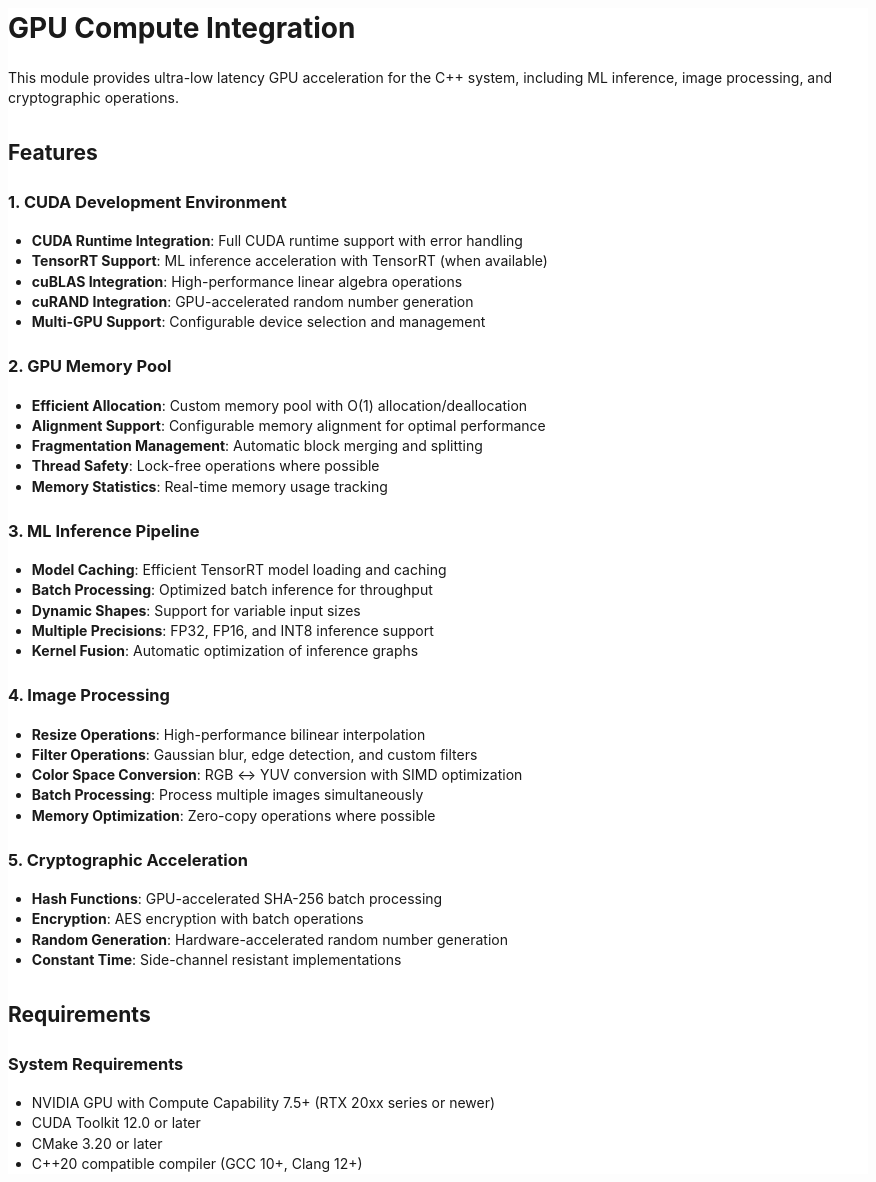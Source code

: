 # GPU Compute Integration

This module provides ultra-low latency GPU acceleration for the C++ system, including ML inference, image processing, and cryptographic operations.

## Features

### 1. CUDA Development Environment
- **CUDA Runtime Integration**: Full CUDA runtime support with error handling
- **TensorRT Support**: ML inference acceleration with TensorRT (when available)
- **cuBLAS Integration**: High-performance linear algebra operations
- **cuRAND Integration**: GPU-accelerated random number generation
- **Multi-GPU Support**: Configurable device selection and management

### 2. GPU Memory Pool
- **Efficient Allocation**: Custom memory pool with O(1) allocation/deallocation
- **Alignment Support**: Configurable memory alignment for optimal performance
- **Fragmentation Management**: Automatic block merging and splitting
- **Thread Safety**: Lock-free operations where possible
- **Memory Statistics**: Real-time memory usage tracking

### 3. ML Inference Pipeline
- **Model Caching**: Efficient TensorRT model loading and caching
- **Batch Processing**: Optimized batch inference for throughput
- **Dynamic Shapes**: Support for variable input sizes
- **Multiple Precisions**: FP32, FP16, and INT8 inference support
- **Kernel Fusion**: Automatic optimization of inference graphs

### 4. Image Processing
- **Resize Operations**: High-performance bilinear interpolation
- **Filter Operations**: Gaussian blur, edge detection, and custom filters
- **Color Space Conversion**: RGB ↔ YUV conversion with SIMD optimization
- **Batch Processing**: Process multiple images simultaneously
- **Memory Optimization**: Zero-copy operations where possible

### 5. Cryptographic Acceleration
- **Hash Functions**: GPU-accelerated SHA-256 batch processing
- **Encryption**: AES encryption with batch operations
- **Random Generation**: Hardware-accelerated random number generation
- **Constant Time**: Side-channel resistant implementations

## Requirements

### System Requirements
- NVIDIA GPU with Compute Capability 7.5+ (RTX 20xx series or newer)
- CUDA Toolkit 12.0 or later
- CMake 3.20 or later
- C++20 compatible compiler (GCC 10+, Clang 12+)
